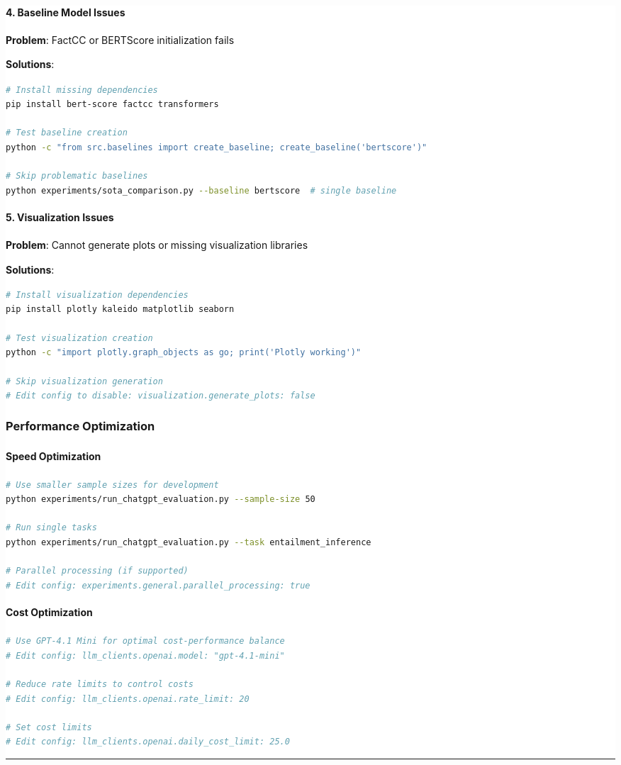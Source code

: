 #### 4. Baseline Model Issues

**Problem**: FactCC or BERTScore initialization fails

**Solutions**:

```bash
# Install missing dependencies
pip install bert-score factcc transformers

# Test baseline creation
python -c "from src.baselines import create_baseline; create_baseline('bertscore')"

# Skip problematic baselines
python experiments/sota_comparison.py --baseline bertscore  # single baseline
```

#### 5. Visualization Issues

**Problem**: Cannot generate plots or missing visualization libraries

**Solutions**:

```bash
# Install visualization dependencies
pip install plotly kaleido matplotlib seaborn

# Test visualization creation
python -c "import plotly.graph_objects as go; print('Plotly working')"

# Skip visualization generation
# Edit config to disable: visualization.generate_plots: false
```

### Performance Optimization

#### Speed Optimization

```bash
# Use smaller sample sizes for development
python experiments/run_chatgpt_evaluation.py --sample-size 50

# Run single tasks
python experiments/run_chatgpt_evaluation.py --task entailment_inference

# Parallel processing (if supported)
# Edit config: experiments.general.parallel_processing: true
```

#### Cost Optimization

```bash
# Use GPT-4.1 Mini for optimal cost-performance balance
# Edit config: llm_clients.openai.model: "gpt-4.1-mini"

# Reduce rate limits to control costs
# Edit config: llm_clients.openai.rate_limit: 20

# Set cost limits
# Edit config: llm_clients.openai.daily_cost_limit: 25.0
```

---
